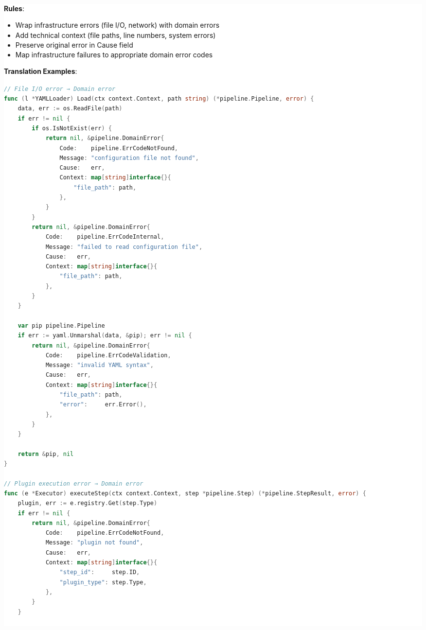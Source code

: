 **Rules**:
- Wrap infrastructure errors (file I/O, network) with domain errors
- Add technical context (file paths, line numbers, system errors)
- Preserve original error in Cause field
- Map infrastructure failures to appropriate domain error codes

**Translation Examples**:

```go
// File I/O error → Domain error
func (l *YAMLLoader) Load(ctx context.Context, path string) (*pipeline.Pipeline, error) {
    data, err := os.ReadFile(path)
    if err != nil {
        if os.IsNotExist(err) {
            return nil, &pipeline.DomainError{
                Code:    pipeline.ErrCodeNotFound,
                Message: "configuration file not found",
                Cause:   err,
                Context: map[string]interface{}{
                    "file_path": path,
                },
            }
        }
        return nil, &pipeline.DomainError{
            Code:    pipeline.ErrCodeInternal,
            Message: "failed to read configuration file",
            Cause:   err,
            Context: map[string]interface{}{
                "file_path": path,
            },
        }
    }
    
    var pip pipeline.Pipeline
    if err := yaml.Unmarshal(data, &pip); err != nil {
        return nil, &pipeline.DomainError{
            Code:    pipeline.ErrCodeValidation,
            Message: "invalid YAML syntax",
            Cause:   err,
            Context: map[string]interface{}{
                "file_path": path,
                "error":     err.Error(),
            },
        }
    }
    
    return &pip, nil
}

// Plugin execution error → Domain error
func (e *Executor) executeStep(ctx context.Context, step *pipeline.Step) (*pipeline.StepResult, error) {
    plugin, err := e.registry.Get(step.Type)
    if err != nil {
        return nil, &pipeline.DomainError{
            Code:    pipeline.ErrCodeNotFound,
            Message: "plugin not found",
            Cause:   err,
            Context: map[string]interface{}{
                "step_id":     step.ID,
                "plugin_type": step.Type,
            },
        }
    }
    
```